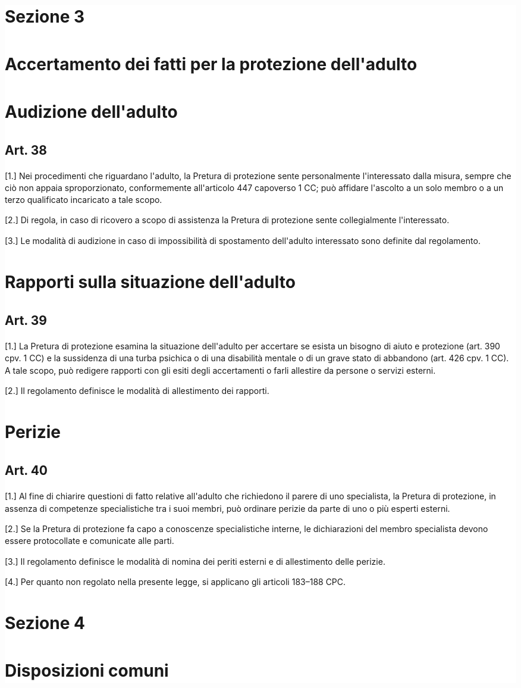 # Sezione 3
# Accertamento dei fatti per la protezione dell'adulto

# Audizione dell'adulto
## Art. 38
[1.] Nei procedimenti che riguardano l'adulto, la Pretura di protezione sente personalmente l'interessato dalla misura, sempre che ciò non appaia sproporzionato, conformemente all'articolo 447 capoverso 1 CC; può affidare l'ascolto a un solo membro o a un terzo qualificato incaricato a tale scopo.

[2.] Di regola, in caso di ricovero a scopo di assistenza la Pretura di protezione sente collegialmente l'interessato.

[3.] Le modalità di audizione in caso di impossibilità di spostamento dell'adulto interessato sono definite dal regolamento.

# Rapporti sulla situazione dell'adulto
## Art. 39
[1.] La Pretura di protezione esamina la situazione dell'adulto per accertare se esista un bisogno di aiuto e protezione (art. 390 cpv. 1 CC) e la sussidenza di una turba psichica o di una disabilità mentale o di un grave stato di abbandono (art. 426 cpv. 1 CC). A tale scopo, può redigere rapporti con gli esiti degli accertamenti o farli allestire da persone o servizi esterni.

[2.] Il regolamento definisce le modalità di allestimento dei rapporti.

# Perizie
## Art. 40
[1.] Al fine di chiarire questioni di fatto relative all'adulto che richiedono il parere di uno specialista, la Pretura di protezione, in assenza di competenze specialistiche tra i suoi membri, può ordinare perizie da parte di uno o più esperti esterni.

[2.] Se la Pretura di protezione fa capo a conoscenze specialistiche interne, le dichiarazioni del membro specialista devono essere protocollate e comunicate alle parti.

[3.] Il regolamento definisce le modalità di nomina dei periti esterni e di allestimento delle perizie.

[4.] Per quanto non regolato nella presente legge, si applicano gli articoli 183–188 CPC.

# Sezione 4
# Disposizioni comuni
